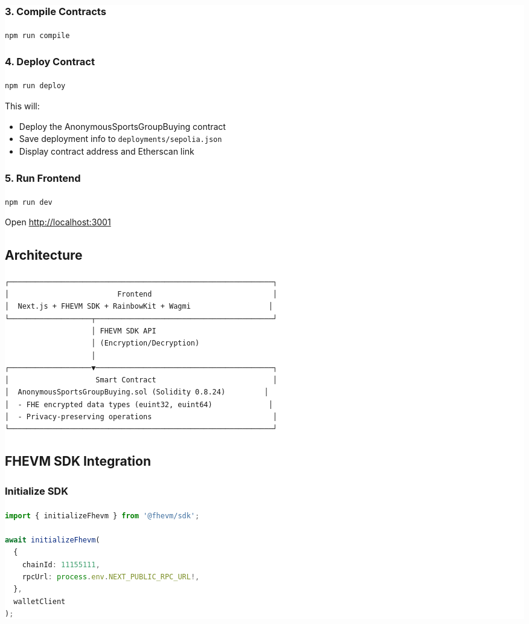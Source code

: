### 3. Compile Contracts

```bash
npm run compile
```

### 4. Deploy Contract

```bash
npm run deploy
```

This will:
- Deploy the AnonymousSportsGroupBuying contract
- Save deployment info to `deployments/sepolia.json`
- Display contract address and Etherscan link

### 5. Run Frontend

```bash
npm run dev
```

Open [http://localhost:3001](http://localhost:3001)

## Architecture

```
┌─────────────────────────────────────────────────────────────┐
│                         Frontend                            │
│  Next.js + FHEVM SDK + RainbowKit + Wagmi                  │
└───────────────────┬─────────────────────────────────────────┘
                    │ FHEVM SDK API
                    │ (Encryption/Decryption)
                    │
┌───────────────────▼─────────────────────────────────────────┐
│                    Smart Contract                           │
│  AnonymousSportsGroupBuying.sol (Solidity 0.8.24)         │
│  - FHE encrypted data types (euint32, euint64)             │
│  - Privacy-preserving operations                            │
└─────────────────────────────────────────────────────────────┘
```

## FHEVM SDK Integration

### Initialize SDK

```typescript
import { initializeFhevm } from '@fhevm/sdk';

await initializeFhevm(
  {
    chainId: 11155111,
    rpcUrl: process.env.NEXT_PUBLIC_RPC_URL!,
  },
  walletClient
);
```
